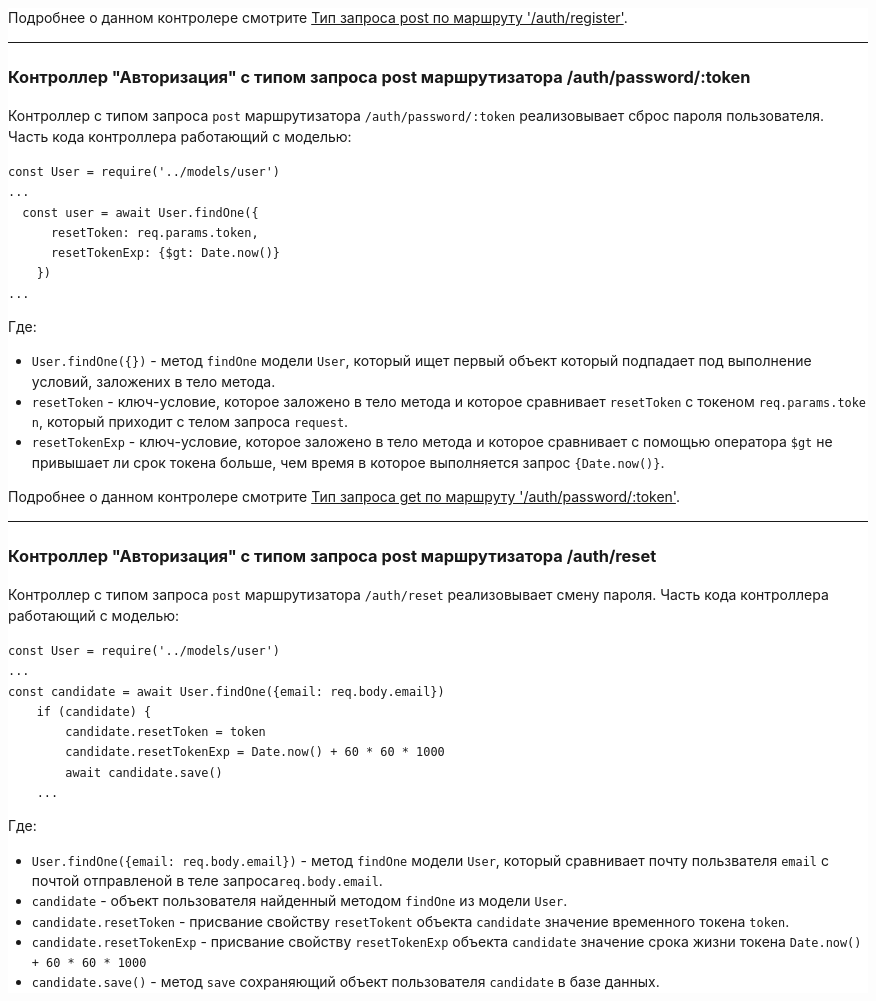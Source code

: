 Подробнее о данном контролере смотрите [Тип запроса post по маршруту '/auth/register'](controllers.md#тип-запроса-post-по-маршруту-authregister). <br/>

---

### Контроллер "Авторизация" с типом запроса post маршрутизатора /auth/password/:token

Контроллер с типом запроса `post` маршрутизатора `/auth/password/:token` реализовывает сброс пароля пользователя. Часть кода контроллера работающий с моделью: <br/>
```node
const User = require('../models/user')
...
  const user = await User.findOne({
      resetToken: req.params.token,
      resetTokenExp: {$gt: Date.now()}
    })
...
```
Где:  <br/>
- `User.findOne({})` - метод `findOne` модели `User`, который ищет первый объект который подпадает под выполнение условий, заложених в тело метода. <br/>
- `resetToken` - ключ-условие, которое заложено в тело метода и которое сравнивает `resetToken` с токеном `req.params.token`, который приходит с телом запроса `request`.  <br/>
- `resetTokenExp` - ключ-условие, которое заложено в тело метода и которое сравнивает с помощью оператора `$gt` не привышает ли срок токена больше, чем время в которое выполняется запрос `{Date.now()}`. <br/>

Подробнее о данном контролере смотрите [Тип запроса get по маршруту '/auth/password/:token'](controllers.md#тип-запроса-get-по-маршруту-authpasswordtoken). <br/>

---

### Контроллер "Авторизация" с типом запроса post маршрутизатора /auth/reset

Контроллер с типом запроса `post` маршрутизатора `/auth/reset` реализовывает смену пароля. Часть кода контроллера работающий с моделью: <br/>
```node
const User = require('../models/user')
...
const candidate = await User.findOne({email: req.body.email})
    if (candidate) {
        candidate.resetToken = token
        candidate.resetTokenExp = Date.now() + 60 * 60 * 1000
        await candidate.save()
    ...
```
Где:  <br/>
- `User.findOne({email: req.body.email})` - метод `findOne` модели `User`, который сравнивает почту пользвателя `email` с почтой отправленой в теле запроса`req.body.email`. <br/>
- `candidate` - объект пользователя найденный методом `findOne` из модели `User`. <br/> 
- `candidate.resetToken` - присвание свойству `resetTokent` объекта `candidate` значение временного токена `token`. <br/>
- `candidate.resetTokenExp` - присвание свойству `resetTokenExp` объекта `candidate` значение срока жизни токена `Date.now() + 60 * 60 * 1000` <br/>
- `candidate.save()` - метод `save` сохраняющий объект пользователя `candidate` в базе данных. <br/>
